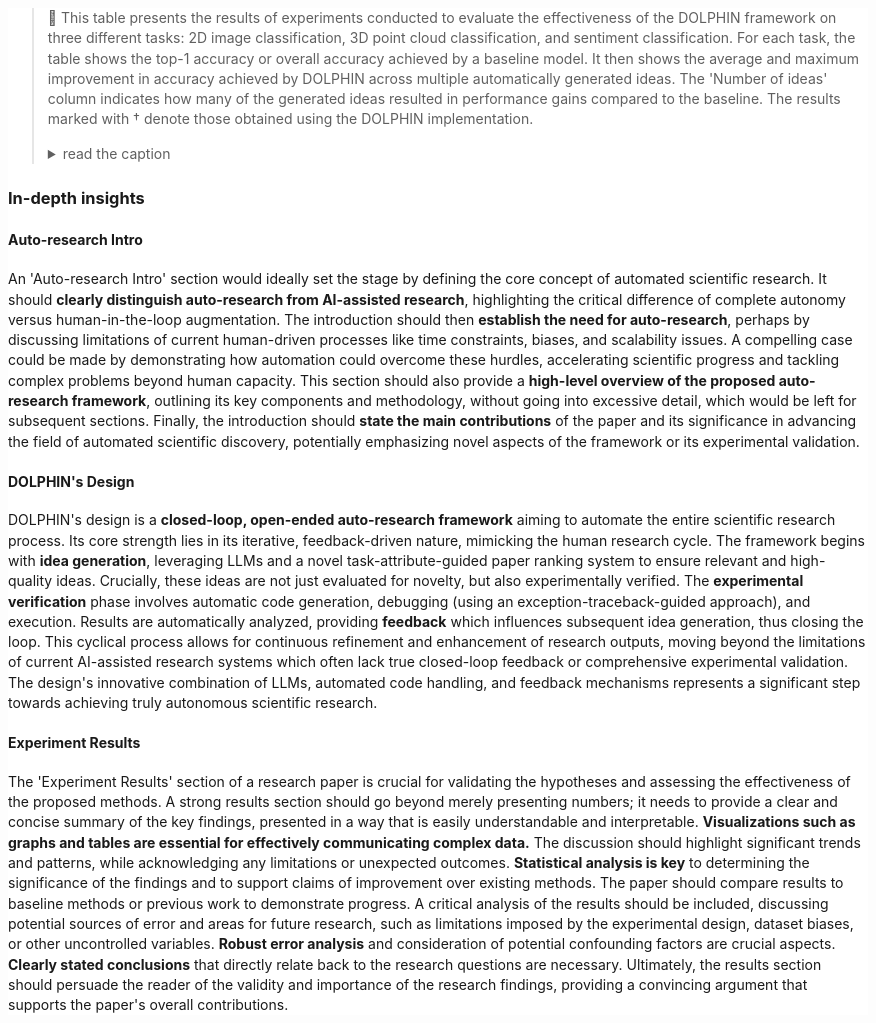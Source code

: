 > 🔼 This table presents the results of experiments conducted to evaluate the effectiveness of the DOLPHIN framework on three different tasks: 2D image classification, 3D point cloud classification, and sentiment classification.  For each task, the table shows the top-1 accuracy or overall accuracy achieved by a baseline model.  It then shows the average and maximum improvement in accuracy achieved by DOLPHIN across multiple automatically generated ideas.  The 'Number of ideas' column indicates how many of the generated ideas resulted in performance gains compared to the baseline. The results marked with † denote those obtained using the DOLPHIN implementation.
> <details><summary>read the caption</summary></details>





### In-depth insights


#### Auto-research Intro
An 'Auto-research Intro' section would ideally set the stage by defining the core concept of automated scientific research.  It should **clearly distinguish auto-research from AI-assisted research**, highlighting the critical difference of complete autonomy versus human-in-the-loop augmentation. The introduction should then **establish the need for auto-research**, perhaps by discussing limitations of current human-driven processes like time constraints, biases, and scalability issues. A compelling case could be made by demonstrating how automation could overcome these hurdles, accelerating scientific progress and tackling complex problems beyond human capacity. This section should also provide a **high-level overview of the proposed auto-research framework**, outlining its key components and methodology, without going into excessive detail, which would be left for subsequent sections.  Finally, the introduction should **state the main contributions** of the paper and its significance in advancing the field of automated scientific discovery, potentially emphasizing novel aspects of the framework or its experimental validation.

#### DOLPHIN's Design
DOLPHIN's design is a **closed-loop, open-ended auto-research framework** aiming to automate the entire scientific research process.  Its core strength lies in its iterative, feedback-driven nature, mimicking the human research cycle.  The framework begins with **idea generation**, leveraging LLMs and a novel task-attribute-guided paper ranking system to ensure relevant and high-quality ideas.  Crucially, these ideas are not just evaluated for novelty, but also experimentally verified.  The **experimental verification** phase involves automatic code generation, debugging (using an exception-traceback-guided approach), and execution.  Results are automatically analyzed, providing **feedback** which influences subsequent idea generation, thus closing the loop.  This cyclical process allows for continuous refinement and enhancement of research outputs, moving beyond the limitations of current AI-assisted research systems which often lack true closed-loop feedback or comprehensive experimental validation.  The design's innovative combination of LLMs, automated code handling, and feedback mechanisms represents a significant step towards achieving truly autonomous scientific research.

#### Experiment Results
The 'Experiment Results' section of a research paper is crucial for validating the hypotheses and assessing the effectiveness of the proposed methods.  A strong results section should go beyond merely presenting numbers; it needs to provide a clear and concise summary of the key findings, presented in a way that is easily understandable and interpretable.  **Visualizations such as graphs and tables are essential for effectively communicating complex data.**  The discussion should highlight significant trends and patterns, while acknowledging any limitations or unexpected outcomes.  **Statistical analysis is key** to determining the significance of the findings and to support claims of improvement over existing methods.  The paper should compare results to baseline methods or previous work to demonstrate progress.  A critical analysis of the results should be included, discussing potential sources of error and areas for future research, such as limitations imposed by the experimental design, dataset biases, or other uncontrolled variables.  **Robust error analysis** and consideration of potential confounding factors are crucial aspects.  **Clearly stated conclusions** that directly relate back to the research questions are necessary. Ultimately, the results section should persuade the reader of the validity and importance of the research findings, providing a convincing argument that supports the paper's overall contributions.
